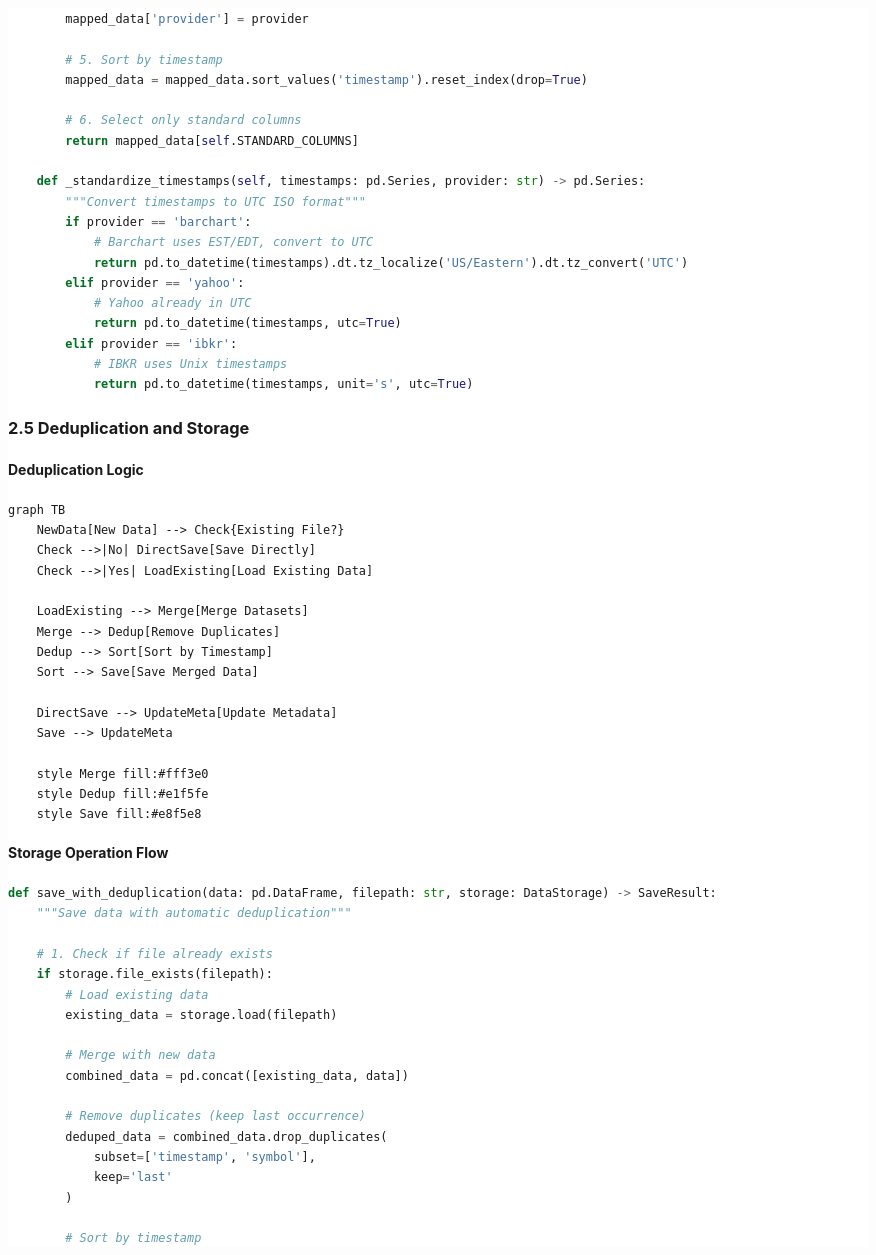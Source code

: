 ```python
        mapped_data['provider'] = provider
        
        # 5. Sort by timestamp
        mapped_data = mapped_data.sort_values('timestamp').reset_index(drop=True)
        
        # 6. Select only standard columns
        return mapped_data[self.STANDARD_COLUMNS]
    
    def _standardize_timestamps(self, timestamps: pd.Series, provider: str) -> pd.Series:
        """Convert timestamps to UTC ISO format"""
        if provider == 'barchart':
            # Barchart uses EST/EDT, convert to UTC
            return pd.to_datetime(timestamps).dt.tz_localize('US/Eastern').dt.tz_convert('UTC')
        elif provider == 'yahoo':
            # Yahoo already in UTC
            return pd.to_datetime(timestamps, utc=True)
        elif provider == 'ibkr':
            # IBKR uses Unix timestamps
            return pd.to_datetime(timestamps, unit='s', utc=True)
```

### 2.5 Deduplication and Storage

#### Deduplication Logic
```mermaid
graph TB
    NewData[New Data] --> Check{Existing File?}
    Check -->|No| DirectSave[Save Directly]
    Check -->|Yes| LoadExisting[Load Existing Data]
    
    LoadExisting --> Merge[Merge Datasets]
    Merge --> Dedup[Remove Duplicates]
    Dedup --> Sort[Sort by Timestamp]
    Sort --> Save[Save Merged Data]
    
    DirectSave --> UpdateMeta[Update Metadata]
    Save --> UpdateMeta
    
    style Merge fill:#fff3e0
    style Dedup fill:#e1f5fe
    style Save fill:#e8f5e8
```

#### Storage Operation Flow
```python
def save_with_deduplication(data: pd.DataFrame, filepath: str, storage: DataStorage) -> SaveResult:
    """Save data with automatic deduplication"""
    
    # 1. Check if file already exists
    if storage.file_exists(filepath):
        # Load existing data
        existing_data = storage.load(filepath)
        
        # Merge with new data
        combined_data = pd.concat([existing_data, data])
        
        # Remove duplicates (keep last occurrence)
        deduped_data = combined_data.drop_duplicates(
            subset=['timestamp', 'symbol'], 
            keep='last'
        )
        
        # Sort by timestamp
```